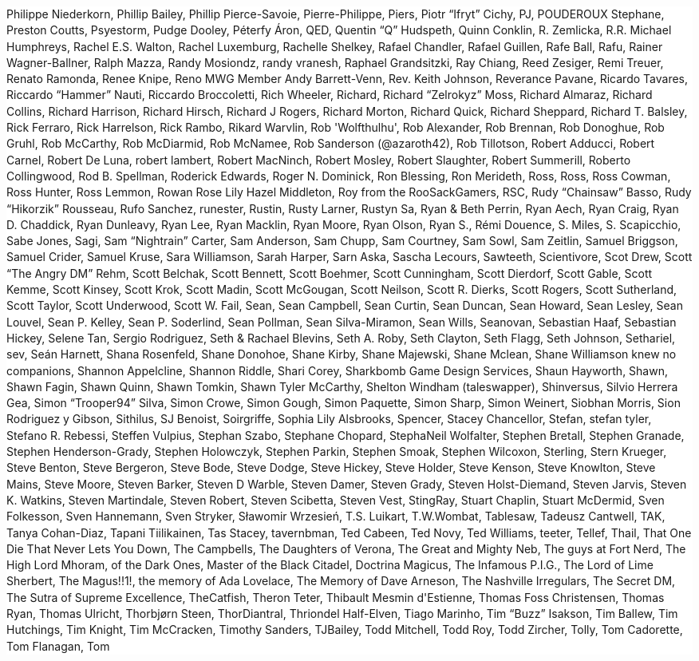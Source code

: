Philippe Niederkorn, Phillip Bailey, Phillip Pierce-Savoie, Pierre-Philippe,
Piers, Piotr “Ifryt” Cichy, PJ, POUDEROUX Stephane, Preston Coutts, Psyestorm,
Pudge Dooley, Péterfy Áron, QED, Quentin “Q” Hudspeth, Quinn Conklin, R.
Zemlicka, R.R. Michael Humphreys, Rachel E.S. Walton, Rachel Luxemburg,
Rachelle Shelkey, Rafael Chandler, Rafael Guillen, Rafe Ball, Rafu, Rainer
Wagner-Ballner, Ralph Mazza, Randy Mosiondz, randy vranesh, Raphael
Grandsitzki, Ray Chiang, Reed Zesiger, Remi Treuer, Renato Ramonda, Renee
Knipe, Reno MWG Member Andy Barrett-Venn, Rev. Keith Johnson, Reverance
Pavane, Ricardo Tavares, Riccardo “Hammer” Nauti, Riccardo Broccoletti, Rich
Wheeler, Richard, Richard “Zelrokyz” Moss, Richard Almaraz, Richard Collins,
Richard Harrison, Richard Hirsch, Richard J Rogers, Richard Morton, Richard
Quick, Richard Sheppard, Richard T. Balsley, Rick Ferraro, Rick Harrelson,
Rick Rambo, Rikard Warvlin, Rob 'Wolfthulhu', Rob Alexander, Rob Brennan, Rob
Donoghue, Rob Gruhl, Rob McCarthy, Rob McDiarmid, Rob McNamee, Rob Sanderson
\(@azaroth42\), Rob Tillotson, Robert Adducci, Robert Carnel, Robert De Luna,
robert lambert, Robert MacNinch, Robert Mosley, Robert Slaughter, Robert
Summerill, Roberto Collingwood, Rod B. Spellman, Roderick Edwards, Roger N.
Dominick, Ron Blessing, Ron Merideth, Ross, Ross, Ross Cowman, Ross Hunter,
Ross Lemmon, Rowan Rose Lily Hazel Middleton, Roy from the RooSackGamers, RSC,
Rudy “Chainsaw” Basso, Rudy “Hikorzik” Rousseau, Rufo Sanchez, runester,
Rustin, Rusty Larner, Rustyn Sa, Ryan & Beth Perrin, Ryan Aech, Ryan Craig,
Ryan D. Chaddick, Ryan Dunleavy, Ryan Lee, Ryan Macklin, Ryan Moore, Ryan
Olson, Ryan S., Rémi Douence, S. Miles, S. Scapicchio, Sabe Jones, Sagi, Sam
“Nightrain” Carter, Sam Anderson, Sam Chupp, Sam Courtney, Sam Sowl, Sam
Zeitlin, Samuel Briggson, Samuel Crider, Samuel Kruse, Sara Williamson, Sarah
Harper, Sarn Aska, Sascha Lecours, Sawteeth, Scientivore, Scot Drew, Scott
“The Angry DM” Rehm, Scott Belchak, Scott Bennett, Scott Boehmer, Scott
Cunningham, Scott Dierdorf, Scott Gable, Scott Kemme, Scott Kinsey, Scott
Krok, Scott Madin, Scott McGougan, Scott Neilson, Scott R. Dierks, Scott
Rogers, Scott Sutherland, Scott Taylor, Scott Underwood, Scott W. Fail, Sean,
Sean Campbell, Sean Curtin, Sean Duncan, Sean Howard, Sean Lesley, Sean
Louvel, Sean P. Kelley, Sean P. Soderlind, Sean Pollman, Sean Silva-Miramon,
Sean Wills, Seanovan, Sebastian Haaf, Sebastian Hickey, Selene Tan, Sergio
Rodriguez, Seth & Rachael Blevins, Seth A. Roby, Seth Clayton, Seth Flagg,
Seth Johnson, Sethariel, sev, Seán Harnett, Shana Rosenfeld, Shane Donohoe,
Shane Kirby, Shane Majewski, Shane Mclean, Shane Williamson knew no
companions, Shannon Appelcline, Shannon Riddle, Shari Corey, Sharkbomb Game
Design Services, Shaun Hayworth, Shawn, Shawn Fagin, Shawn Quinn, Shawn
Tomkin, Shawn Tyler McCarthy, Shelton Windham \(taleswapper\), Shinversus,
Silvio Herrera Gea, Simon “Trooper94” Silva, Simon Crowe, Simon Gough, Simon
Paquette, Simon Sharp, Simon Weinert, Siobhan Morris, Sion Rodriguez y Gibson,
Sithilus, SJ Benoist, Soirgriffe, Sophia Lily Alsbrooks, Spencer, Stacey
Chancellor, Stefan, stefan tyler, Stefano R. Rebessi, Steffen Vulpius, Stephan
Szabo, Stephane Chopard, StephaNeil Wolfalter, Stephen Bretall, Stephen
Granade, Stephen Henderson-Grady, Stephen Holowczyk, Stephen Parkin, Stephen
Smoak, Stephen Wilcoxon, Sterling, Stern Krueger, Steve Benton, Steve
Bergeron, Steve Bode, Steve Dodge, Steve Hickey, Steve Holder, Steve Kenson,
Steve Knowlton, Steve Mains, Steve Moore, Steven Barker, Steven D Warble,
Steven Damer, Steven Grady, Steven Holst-Diemand, Steven Jarvis, Steven K.
Watkins, Steven Martindale, Steven Robert, Steven Scibetta, Steven Vest,
StingRay, Stuart Chaplin, Stuart McDermid, Sven Folkesson, Sven Hannemann,
Sven Stryker, Sławomir Wrzesień, T.S. Luikart, T.W.Wombat, Tablesaw, Tadeusz
Cantwell, TAK, Tanya Cohan-Diaz, Tapani Tiilikainen, Tas Stacey, tavernbman,
Ted Cabeen, Ted Novy, Ted Williams, teeter, Tellef, Thail, That One Die That
Never Lets You Down, The Campbells, The Daughters of Verona, The Great and
Mighty Neb, The guys at Fort Nerd, The High Lord Mhoram, of the Dark Ones,
Master of the Black Citadel, Doctrina Magicus, The Infamous P.I.G., The Lord
of Lime Sherbert, The Magus\!\!1\!, the memory of Ada Lovelace, The Memory of
Dave Arneson, The Nashv​ille Irreg​ulars, The Secret DM, The Sutra of Supreme
Excellence, TheCatfish, Theron Teter, Thibault Mesmin d'Estienne, Thomas Foss
Christensen, Thomas Ryan, Thomas Ulricht, Thorbjørn Steen, ThorDiantral,
Thriondel Half-Elven, Tiago Marinho, Tim “Buzz” Isakson, Tim Ballew, Tim
Hutchings, Tim Knight, Tim McCracken, Timothy Sanders, TJBailey, Todd
Mitchell, Todd Roy, Todd Zircher, Tolly, Tom Cadorette, Tom Flanagan, Tom